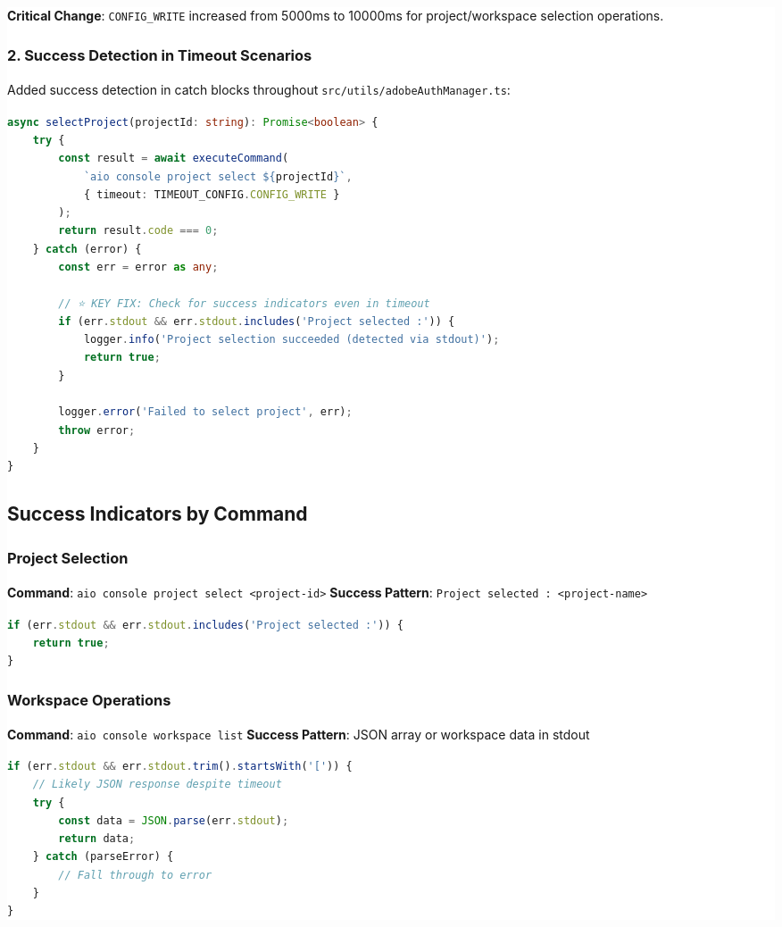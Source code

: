 **Critical Change**: `CONFIG_WRITE` increased from 5000ms to 10000ms for project/workspace selection operations.

### 2. Success Detection in Timeout Scenarios

Added success detection in catch blocks throughout `src/utils/adobeAuthManager.ts`:

```typescript
async selectProject(projectId: string): Promise<boolean> {
    try {
        const result = await executeCommand(
            `aio console project select ${projectId}`,
            { timeout: TIMEOUT_CONFIG.CONFIG_WRITE }
        );
        return result.code === 0;
    } catch (error) {
        const err = error as any;

        // ⭐ KEY FIX: Check for success indicators even in timeout
        if (err.stdout && err.stdout.includes('Project selected :')) {
            logger.info('Project selection succeeded (detected via stdout)');
            return true;
        }

        logger.error('Failed to select project', err);
        throw error;
    }
}
```

## Success Indicators by Command

### Project Selection
**Command**: `aio console project select <project-id>`
**Success Pattern**: `Project selected : <project-name>`

```typescript
if (err.stdout && err.stdout.includes('Project selected :')) {
    return true;
}
```

### Workspace Operations
**Command**: `aio console workspace list`
**Success Pattern**: JSON array or workspace data in stdout

```typescript
if (err.stdout && err.stdout.trim().startsWith('[')) {
    // Likely JSON response despite timeout
    try {
        const data = JSON.parse(err.stdout);
        return data;
    } catch (parseError) {
        // Fall through to error
    }
}
```
